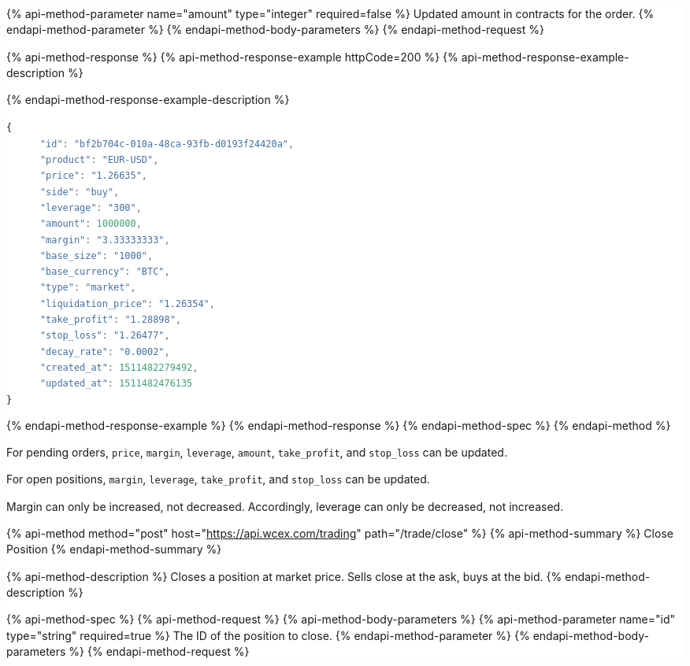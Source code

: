 {% api-method-parameter name="amount" type="integer" required=false %}
Updated amount in contracts for the order.
{% endapi-method-parameter %}
{% endapi-method-body-parameters %}
{% endapi-method-request %}

{% api-method-response %}
{% api-method-response-example httpCode=200 %}
{% api-method-response-example-description %}

{% endapi-method-response-example-description %}

```javascript
{
      "id": "bf2b704c-010a-48ca-93fb-d0193f24420a",
      "product": "EUR-USD",
      "price": "1.26635",
      "side": "buy",
      "leverage": "300",
      "amount": 1000000,
      "margin": "3.33333333",
      "base_size": "1000",
      "base_currency": "BTC",
      "type": "market",
      "liquidation_price": "1.26354",
      "take_profit": "1.28898",
      "stop_loss": "1.26477",
      "decay_rate": "0.0002",
      "created_at": 1511482279492,
      "updated_at": 1511482476135
}
```
{% endapi-method-response-example %}
{% endapi-method-response %}
{% endapi-method-spec %}
{% endapi-method %}

For pending orders, `price`, `margin`, `leverage`, `amount`, `take_profit`, and `stop_loss` can be updated.

For open positions, `margin`, `leverage`, `take_profit`, and `stop_loss` can be updated.

Margin can only be increased, not decreased. Accordingly, leverage can only be decreased, not increased.

{% api-method method="post" host="https://api.wcex.com/trading" path="/trade/close" %}
{% api-method-summary %}
Close Position
{% endapi-method-summary %}

{% api-method-description %}
Closes a position at market price. Sells close at the ask,  buys at the bid.
{% endapi-method-description %}

{% api-method-spec %}
{% api-method-request %}
{% api-method-body-parameters %}
{% api-method-parameter name="id" type="string" required=true %}
The ID of the position to close.
{% endapi-method-parameter %}
{% endapi-method-body-parameters %}
{% endapi-method-request %}
